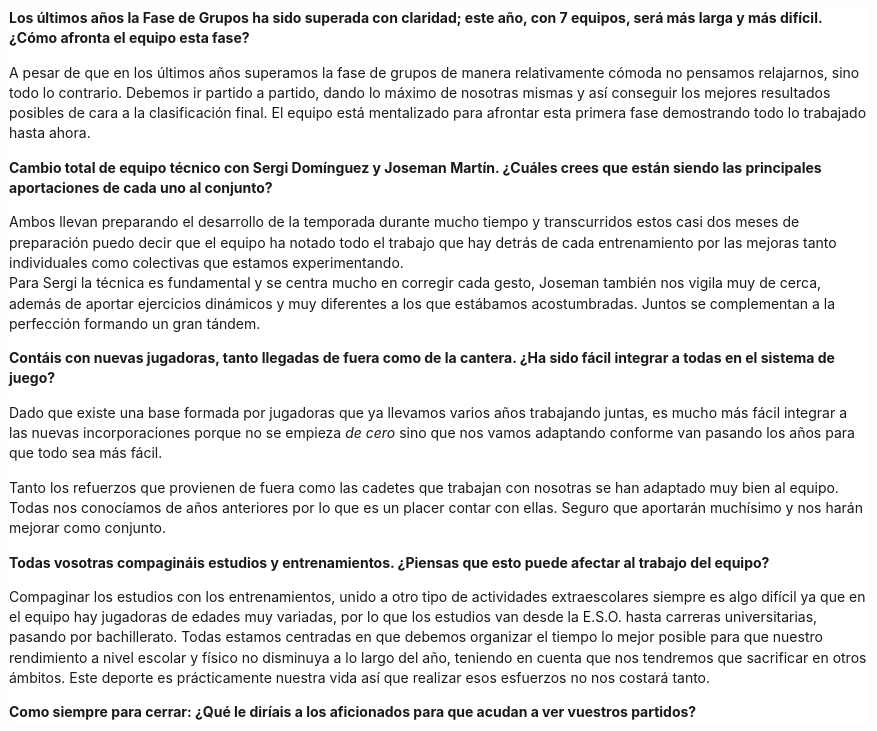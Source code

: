 **Los últimos años la Fase de Grupos ha sido superada con claridad;
este año, con 7 equipos, será más larga y más difícil. ¿Cómo afronta
el equipo esta fase?**

A pesar de que en los últimos años superamos la fase de grupos de
manera relativamente cómoda no pensamos relajarnos, sino todo lo
contrario. Debemos ir partido a partido, dando lo máximo de nosotras
mismas y así conseguir los mejores resultados posibles de cara a la
clasificación final.  El equipo está mentalizado para afrontar esta
primera fase demostrando todo lo trabajado hasta ahora.

**Cambio total de equipo técnico con Sergi Domínguez y Joseman Martín.
¿Cuáles crees que están siendo las principales aportaciones de cada
uno al conjunto?**

Ambos llevan preparando el desarrollo de la temporada durante mucho
tiempo y transcurridos estos casi dos meses de preparación puedo decir
que el equipo ha notado todo el trabajo que hay detrás de cada
entrenamiento por las mejoras tanto individuales como colectivas que
estamos experimentando.  
Para Sergi la técnica es fundamental y se centra mucho en corregir
cada gesto, Joseman también nos vigila muy de cerca, además de aportar
ejercicios dinámicos y muy diferentes a los que estábamos
acostumbradas.  Juntos se complementan a la perfección formando un
gran tándem.

**Contáis con nuevas jugadoras, tanto llegadas de fuera como de la
cantera. ¿Ha sido fácil integrar a todas en el sistema de juego?**

Dado que existe una base formada por jugadoras que ya llevamos varios
años trabajando juntas, es mucho más fácil integrar a las nuevas
incorporaciones porque no se empieza _de cero_ sino que nos vamos
adaptando conforme van pasando los años para que todo sea más
fácil. 

Tanto los refuerzos que provienen de fuera como las cadetes que
trabajan con nosotras se han adaptado muy bien al equipo. Todas nos
conocíamos de años anteriores por lo que es un placer contar con
ellas. Seguro que aportarán muchísimo y nos harán mejorar como
conjunto.

**Todas vosotras compagináis estudios y entrenamientos. ¿Piensas que
esto puede afectar al trabajo del equipo?**

Compaginar los estudios con los entrenamientos, unido a otro tipo de
actividades extraescolares siempre es algo difícil ya que en el equipo
hay jugadoras de edades muy variadas, por lo que los estudios van
desde la E.S.O. hasta carreras universitarias, pasando por bachillerato.
Todas estamos centradas en que debemos organizar el tiempo lo mejor
posible para que nuestro rendimiento a nivel escolar y físico no
disminuya a lo largo del año, teniendo en cuenta que nos tendremos que
sacrificar en otros ámbitos.  Este deporte es prácticamente nuestra
vida así que realizar esos esfuerzos no nos costará tanto.

**Como siempre para cerrar: ¿Qué le diríais a los aficionados para que
acudan a ver vuestros partidos?**

